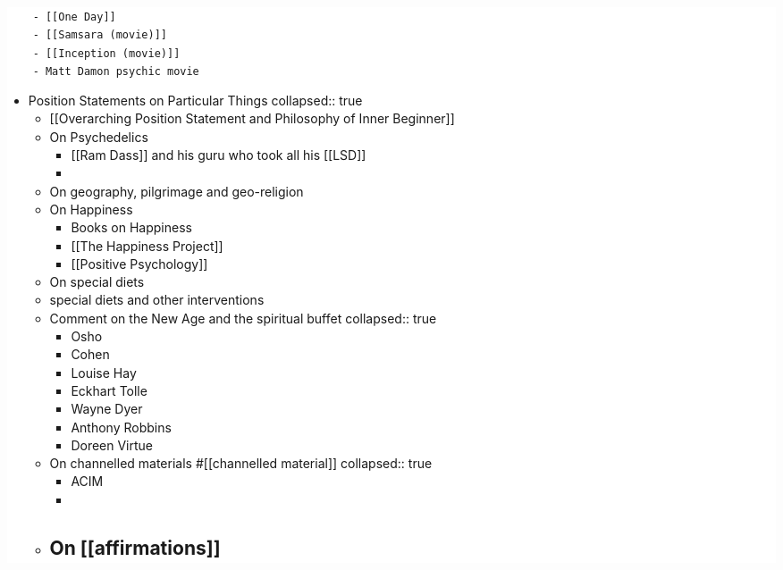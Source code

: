 		- [[One Day]]
		- [[Samsara (movie)]]
		- [[Inception (movie)]]
		- Matt Damon psychic movie
- Position Statements on Particular Things
  collapsed:: true
	- [[Overarching Position Statement and Philosophy of Inner Beginner]]
	- On Psychedelics
		- [[Ram Dass]] and his guru who took all his [[LSD]]
		-
	- On geography, pilgrimage and geo-religion
	- On Happiness
		- Books on Happiness
		- [[The Happiness Project]]
		- [[Positive Psychology]]
	- On special diets
	- special diets and other interventions
	- Comment on the New Age and the spiritual buffet
	  collapsed:: true
		- Osho
		- Cohen
		- Louise Hay
		- Eckhart Tolle
		- Wayne Dyer
		- Anthony Robbins
		- Doreen Virtue
	- On channelled materials #[[channelled material]]
	  collapsed:: true
		- ACIM
		-
	- On [[affirmations]]
		-